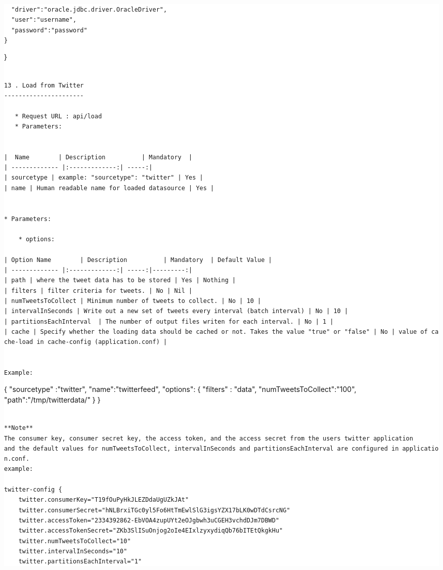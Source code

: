       "driver":"oracle.jdbc.driver.OracleDriver",
      "user":"username",
      "password":"password"
    }
}
```

13 . Load from Twitter
----------------------

   * Request URL : api/load
   * Parameters:


|  Name        | Description          | Mandatory  |
| ------------- |:-------------:| -----:|
| sourcetype | example: "sourcetype": "twitter" | Yes |
| name | Human readable name for loaded datasource | Yes |


* Parameters:

    * options:

| Option Name        | Description          | Mandatory  | Default Value |
| ------------- |:-------------:| -----:|---------:|
| path | where the tweet data has to be stored | Yes | Nothing |
| filters | filter criteria for tweets. | No | Nil |
| numTweetsToCollect | Minimum number of tweets to collect. | No | 10 |
| intervalInSeconds | Write out a new set of tweets every interval (batch interval) | No | 10 |
| partitionsEachInterval  | The number of output files writen for each interval. | No | 1 |
| cache | Specify whether the loading data should be cached or not. Takes the value "true" or "false" | No | value of cache-load in cache-config (application.conf) |


Example:

```
{
    "sourcetype" :"twitter",
    "name":"twitterfeed",
    "options": {
      "filters" : "data",
      "numTweetsToCollect":"100",
      "path":"/tmp/twitterdata/"
    }
}
```

**Note**
The consumer key, consumer secret key, the access token, and the access secret from the users twitter application
and the default values for numTweetsToCollect, intervalInSeconds and partitionsEachInterval are configured in application.conf.
example:

twitter-config {
    twitter.consumerKey="T19fOuPyHkJLEZDdaUgUZkJAt"
    twitter.consumerSecret="hNLBrxiTGc0yl5Fo6HtTmEwlSlG3igsYZX17bLK0wDTdCsrcNG"
    twitter.accessToken="2334392862-EbVOA4zupUYt2eOJgbwh3uCGEH3vchdDJm7DBWD"
    twitter.accessTokenSecret="ZKb3SlISuOnjog2oIe4EIxlzyxydiqQb76bITEtQkgkHu"
    twitter.numTweetsToCollect="10"
    twitter.intervalInSeconds="10"
    twitter.partitionsEachInterval="1"
```